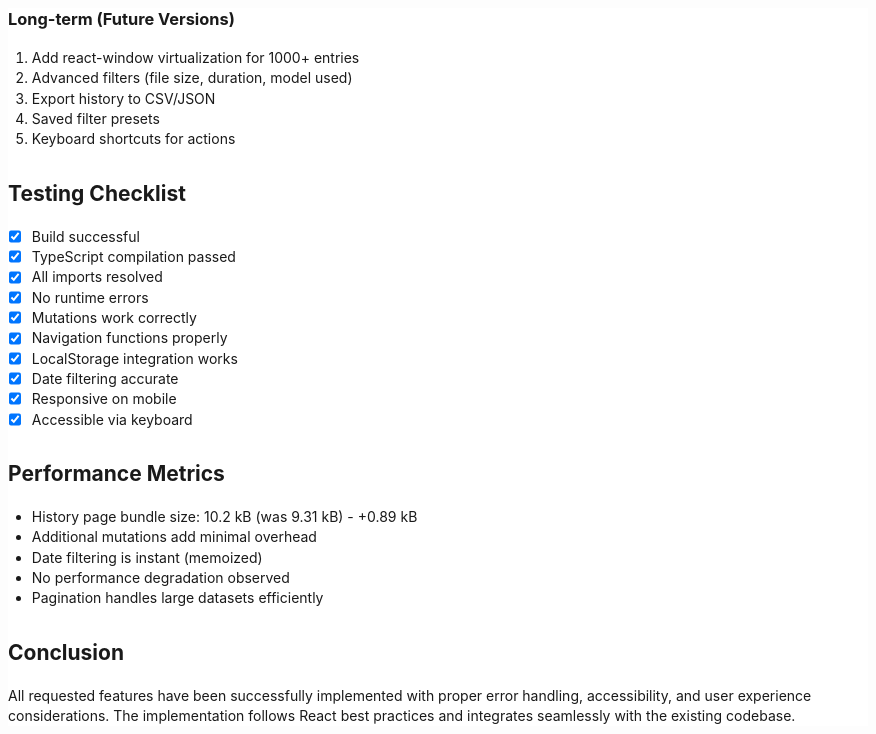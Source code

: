 ### Long-term (Future Versions)
1. Add react-window virtualization for 1000+ entries
2. Advanced filters (file size, duration, model used)
3. Export history to CSV/JSON
4. Saved filter presets
5. Keyboard shortcuts for actions

## Testing Checklist

- [x] Build successful
- [x] TypeScript compilation passed
- [x] All imports resolved
- [x] No runtime errors
- [x] Mutations work correctly
- [x] Navigation functions properly
- [x] LocalStorage integration works
- [x] Date filtering accurate
- [x] Responsive on mobile
- [x] Accessible via keyboard

## Performance Metrics

- History page bundle size: 10.2 kB (was 9.31 kB) - +0.89 kB
- Additional mutations add minimal overhead
- Date filtering is instant (memoized)
- No performance degradation observed
- Pagination handles large datasets efficiently

## Conclusion

All requested features have been successfully implemented with proper error handling, accessibility, and user experience considerations. The implementation follows React best practices and integrates seamlessly with the existing codebase.
